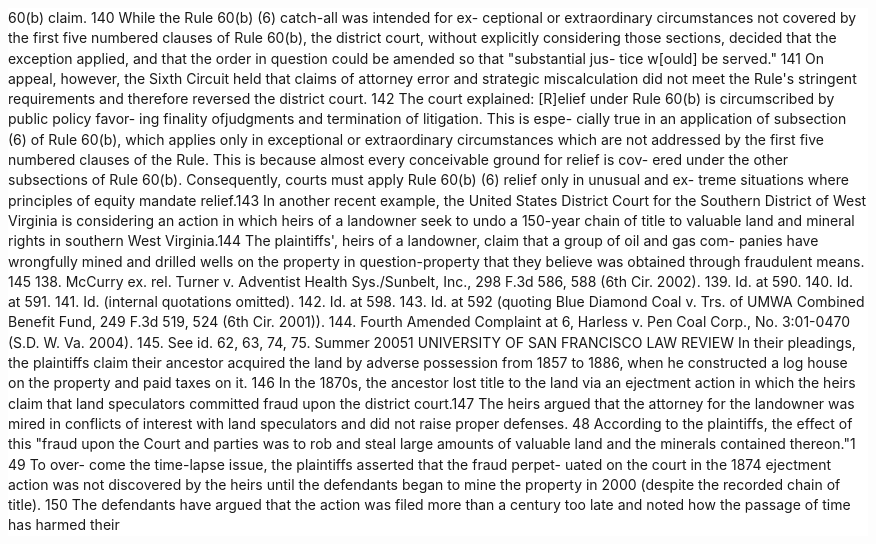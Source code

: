 60(b) claim. 140 While the Rule 60(b) (6) catch-all was intended for ex-
ceptional or extraordinary circumstances not covered by the first five
numbered clauses of Rule 60(b), the district court, without explicitly
considering those sections, decided that the exception applied, and
that the order in question could be amended so that "substantial jus-
tice w[ould] be served." 141 On appeal, however, the Sixth Circuit held
that claims of attorney error and strategic miscalculation did not meet
the Rule's stringent requirements and therefore reversed the district
court. 142 The court explained:
[R]elief under Rule 60(b) is circumscribed by public policy favor-
ing finality ofjudgments and termination of litigation. This is espe-
cially true in an application of subsection (6) of Rule 60(b), which
applies only in exceptional or extraordinary circumstances which
are not addressed by the first five numbered clauses of the Rule.
This is because almost every conceivable ground for relief is cov-
ered under the other subsections of Rule 60(b). Consequently,
courts must apply Rule 60(b) (6) relief only in unusual and ex-
treme situations where principles of equity mandate relief.143
In another recent example, the United States District Court for
the Southern District of West Virginia is considering an action in
which heirs of a landowner seek to undo a 150-year chain of title to
valuable land and mineral rights in southern West Virginia.144 The
plaintiffs', heirs of a landowner, claim that a group of oil and gas com-
panies have wrongfully mined and drilled wells on the property in
question-property that they believe was obtained through fraudulent
means. 145
138. 
McCurry ex. rel. Turner v. Adventist Health Sys./Sunbelt, Inc., 298 F.3d 586, 588
(6th Cir. 2002).
139. 
Id. at 590.
140. 
Id. at 591.
141. 
Id. (internal quotations omitted).
142. 
Id. at 598.
143. 
Id. at 592 (quoting Blue Diamond Coal v. Trs. of UMWA Combined Benefit Fund,
249 F.3d 519, 524 (6th Cir. 2001)).
144. 
Fourth Amended Complaint at 6, Harless v. Pen Coal Corp., No. 3:01-0470 (S.D.
W. Va. 2004).
145. 
See id. 
62, 63, 74, 75.
Summer 20051
UNIVERSITY OF SAN FRANCISCO LAW REVIEW
In their pleadings, the plaintiffs claim their ancestor acquired the
land by adverse possession from 1857 to 1886, when he constructed a
log house on the property and paid taxes on it. 146 In the 1870s, the
ancestor lost title to the land via an ejectment action in which the
heirs claim that land speculators committed fraud upon the district
court.147 The heirs argued that the attorney for the landowner was
mired in conflicts of interest with land speculators and did not raise
proper defenses. 48 According to the plaintiffs, the effect of this
"fraud upon the Court and parties was to rob and steal large amounts
of valuable land and the minerals contained thereon."1 49 To over-
come the time-lapse issue, the plaintiffs asserted that the fraud perpet-
uated on the court in the 1874 ejectment action was not discovered by
the heirs until the defendants began to mine the property in 2000
(despite the recorded chain of title). 150
The defendants have argued that the action was filed more than a
century too late and noted how the passage of time has harmed their